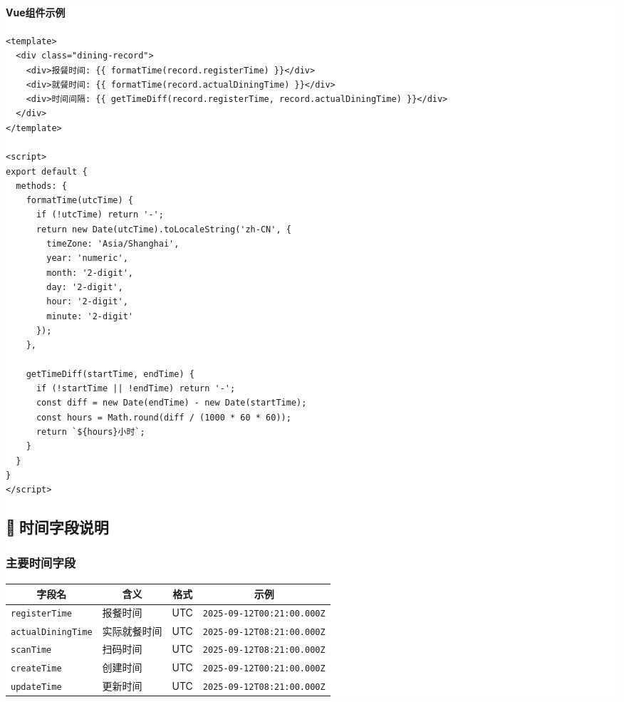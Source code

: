 #### Vue组件示例
```vue
<template>
  <div class="dining-record">
    <div>报餐时间: {{ formatTime(record.registerTime) }}</div>
    <div>就餐时间: {{ formatTime(record.actualDiningTime) }}</div>
    <div>时间间隔: {{ getTimeDiff(record.registerTime, record.actualDiningTime) }}</div>
  </div>
</template>

<script>
export default {
  methods: {
    formatTime(utcTime) {
      if (!utcTime) return '-';
      return new Date(utcTime).toLocaleString('zh-CN', {
        timeZone: 'Asia/Shanghai',
        year: 'numeric',
        month: '2-digit',
        day: '2-digit',
        hour: '2-digit',
        minute: '2-digit'
      });
    },
    
    getTimeDiff(startTime, endTime) {
      if (!startTime || !endTime) return '-';
      const diff = new Date(endTime) - new Date(startTime);
      const hours = Math.round(diff / (1000 * 60 * 60));
      return `${hours}小时`;
    }
  }
}
</script>
```

## 📝 时间字段说明

### 主要时间字段
| 字段名 | 含义 | 格式 | 示例 |
|--------|------|------|------|
| `registerTime` | 报餐时间 | UTC | `2025-09-12T00:21:00.000Z` |
| `actualDiningTime` | 实际就餐时间 | UTC | `2025-09-12T08:21:00.000Z` |
| `scanTime` | 扫码时间 | UTC | `2025-09-12T08:21:00.000Z` |
| `createTime` | 创建时间 | UTC | `2025-09-12T00:21:00.000Z` |
| `updateTime` | 更新时间 | UTC | `2025-09-12T08:21:00.000Z` |
